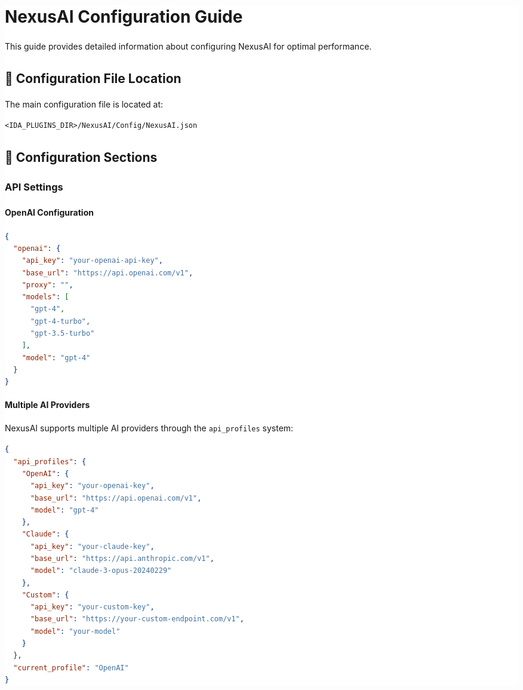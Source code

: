 # NexusAI Configuration Guide

This guide provides detailed information about configuring NexusAI for optimal performance.

## 📁 Configuration File Location

The main configuration file is located at:
```
<IDA_PLUGINS_DIR>/NexusAI/Config/NexusAI.json
```

## 🔧 Configuration Sections

### API Settings

#### OpenAI Configuration
```json
{
  "openai": {
    "api_key": "your-openai-api-key",
    "base_url": "https://api.openai.com/v1",
    "proxy": "",
    "models": [
      "gpt-4",
      "gpt-4-turbo",
      "gpt-3.5-turbo"
    ],
    "model": "gpt-4"
  }
}
```

#### Multiple AI Providers
NexusAI supports multiple AI providers through the `api_profiles` system:

```json
{
  "api_profiles": {
    "OpenAI": {
      "api_key": "your-openai-key",
      "base_url": "https://api.openai.com/v1",
      "model": "gpt-4"
    },
    "Claude": {
      "api_key": "your-claude-key", 
      "base_url": "https://api.anthropic.com/v1",
      "model": "claude-3-opus-20240229"
    },
    "Custom": {
      "api_key": "your-custom-key",
      "base_url": "https://your-custom-endpoint.com/v1",
      "model": "your-model"
    }
  },
  "current_profile": "OpenAI"
}
```
